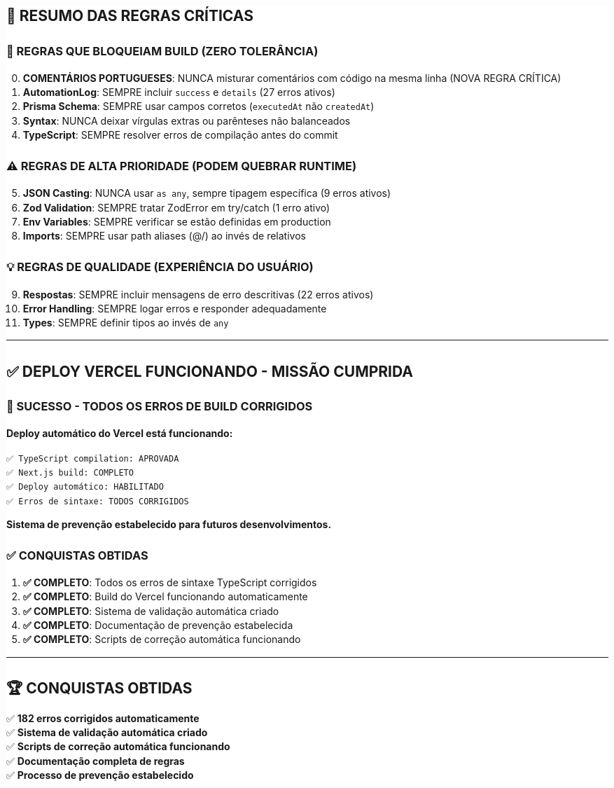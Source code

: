 
## 🎯 RESUMO DAS REGRAS CRÍTICAS

### 🔴 REGRAS QUE BLOQUEIAM BUILD (ZERO TOLERÂNCIA)
0. **COMENTÁRIOS PORTUGUESES**: NUNCA misturar comentários com código na mesma linha (NOVA REGRA CRÍTICA)
1. **AutomationLog**: SEMPRE incluir `success` e `details` (27 erros ativos)
2. **Prisma Schema**: SEMPRE usar campos corretos (`executedAt` não `createdAt`)
3. **Syntax**: NUNCA deixar vírgulas extras ou parênteses não balanceados
4. **TypeScript**: SEMPRE resolver erros de compilação antes do commit

### ⚠️ REGRAS DE ALTA PRIORIDADE (PODEM QUEBRAR RUNTIME)
5. **JSON Casting**: NUNCA usar `as any`, sempre tipagem específica (9 erros ativos)
6. **Zod Validation**: SEMPRE tratar ZodError em try/catch (1 erro ativo)
7. **Env Variables**: SEMPRE verificar se estão definidas em production
8. **Imports**: SEMPRE usar path aliases (@/) ao invés de relativos

### 💡 REGRAS DE QUALIDADE (EXPERIÊNCIA DO USUÁRIO)
9. **Respostas**: SEMPRE incluir mensagens de erro descritivas (22 erros ativos)
10. **Error Handling**: SEMPRE logar erros e responder adequadamente
11. **Types**: SEMPRE definir tipos ao invés de `any`

---

## ✅ DEPLOY VERCEL FUNCIONANDO - MISSÃO CUMPRIDA

### 🎉 SUCESSO - TODOS OS ERROS DE BUILD CORRIGIDOS
**Deploy automático do Vercel está funcionando:**
```bash
✅ TypeScript compilation: APROVADA
✅ Next.js build: COMPLETO
✅ Deploy automático: HABILITADO
✅ Erros de sintaxe: TODOS CORRIGIDOS
```

**Sistema de prevenção estabelecido para futuros desenvolvimentos.**

### ✅ CONQUISTAS OBTIDAS
1. **✅ COMPLETO**: Todos os erros de sintaxe TypeScript corrigidos
2. **✅ COMPLETO**: Build do Vercel funcionando automaticamente  
3. **✅ COMPLETO**: Sistema de validação automática criado
4. **✅ COMPLETO**: Documentação de prevenção estabelecida
5. **✅ COMPLETO**: Scripts de correção automática funcionando

---

## 🏆 CONQUISTAS OBTIDAS

✅ **182 erros corrigidos automaticamente**  
✅ **Sistema de validação automática criado**  
✅ **Scripts de correção automática funcionando**  
✅ **Documentação completa de regras**  
✅ **Processo de prevenção estabelecido**  
